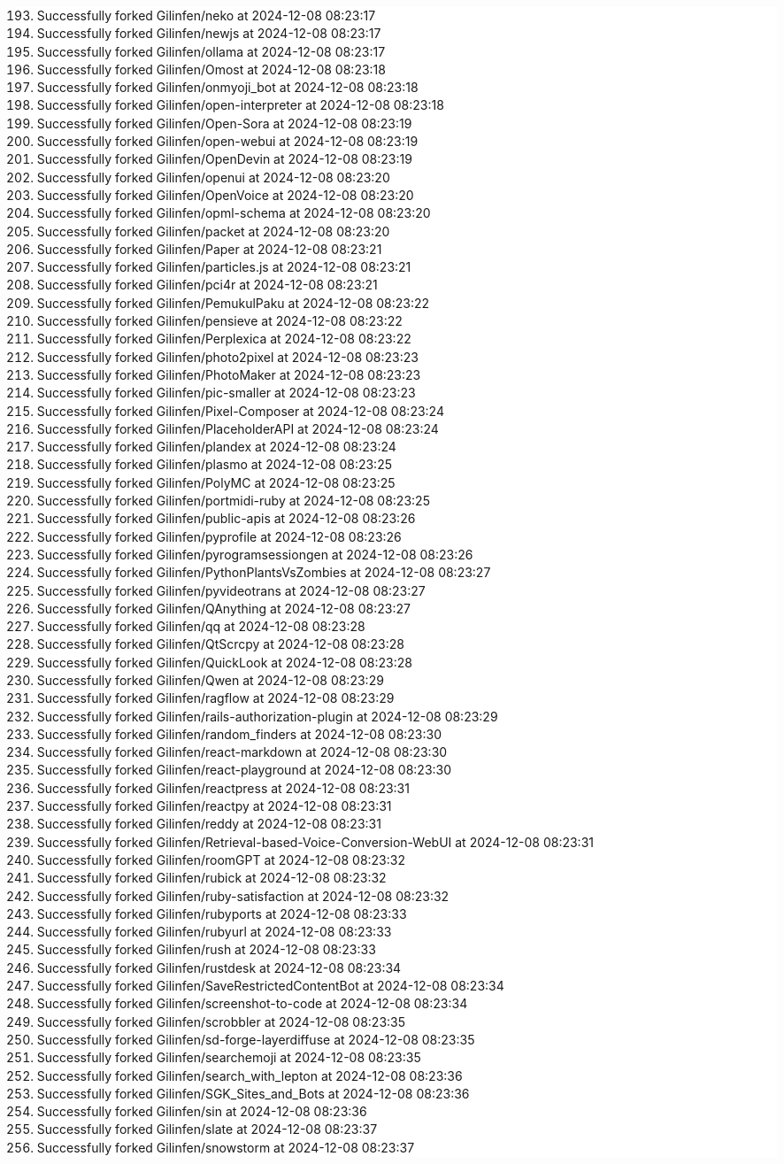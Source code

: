 193. Successfully forked Gilinfen/neko at 2024-12-08 08:23:17
194. Successfully forked Gilinfen/newjs at 2024-12-08 08:23:17
195. Successfully forked Gilinfen/ollama at 2024-12-08 08:23:17
196. Successfully forked Gilinfen/Omost at 2024-12-08 08:23:18
197. Successfully forked Gilinfen/onmyoji_bot at 2024-12-08 08:23:18
198. Successfully forked Gilinfen/open-interpreter at 2024-12-08 08:23:18
199. Successfully forked Gilinfen/Open-Sora at 2024-12-08 08:23:19
200. Successfully forked Gilinfen/open-webui at 2024-12-08 08:23:19
201. Successfully forked Gilinfen/OpenDevin at 2024-12-08 08:23:19
202. Successfully forked Gilinfen/openui at 2024-12-08 08:23:20
203. Successfully forked Gilinfen/OpenVoice at 2024-12-08 08:23:20
204. Successfully forked Gilinfen/opml-schema at 2024-12-08 08:23:20
205. Successfully forked Gilinfen/packet at 2024-12-08 08:23:20
206. Successfully forked Gilinfen/Paper at 2024-12-08 08:23:21
207. Successfully forked Gilinfen/particles.js at 2024-12-08 08:23:21
208. Successfully forked Gilinfen/pci4r at 2024-12-08 08:23:21
209. Successfully forked Gilinfen/PemukulPaku at 2024-12-08 08:23:22
210. Successfully forked Gilinfen/pensieve at 2024-12-08 08:23:22
211. Successfully forked Gilinfen/Perplexica at 2024-12-08 08:23:22
212. Successfully forked Gilinfen/photo2pixel at 2024-12-08 08:23:23
213. Successfully forked Gilinfen/PhotoMaker at 2024-12-08 08:23:23
214. Successfully forked Gilinfen/pic-smaller at 2024-12-08 08:23:23
215. Successfully forked Gilinfen/Pixel-Composer at 2024-12-08 08:23:24
216. Successfully forked Gilinfen/PlaceholderAPI at 2024-12-08 08:23:24
217. Successfully forked Gilinfen/plandex at 2024-12-08 08:23:24
218. Successfully forked Gilinfen/plasmo at 2024-12-08 08:23:25
219. Successfully forked Gilinfen/PolyMC at 2024-12-08 08:23:25
220. Successfully forked Gilinfen/portmidi-ruby at 2024-12-08 08:23:25
221. Successfully forked Gilinfen/public-apis at 2024-12-08 08:23:26
222. Successfully forked Gilinfen/pyprofile at 2024-12-08 08:23:26
223. Successfully forked Gilinfen/pyrogramsessiongen at 2024-12-08 08:23:26
224. Successfully forked Gilinfen/PythonPlantsVsZombies at 2024-12-08 08:23:27
225. Successfully forked Gilinfen/pyvideotrans at 2024-12-08 08:23:27
226. Successfully forked Gilinfen/QAnything at 2024-12-08 08:23:27
227. Successfully forked Gilinfen/qq at 2024-12-08 08:23:28
228. Successfully forked Gilinfen/QtScrcpy at 2024-12-08 08:23:28
229. Successfully forked Gilinfen/QuickLook at 2024-12-08 08:23:28
230. Successfully forked Gilinfen/Qwen at 2024-12-08 08:23:29
231. Successfully forked Gilinfen/ragflow at 2024-12-08 08:23:29
232. Successfully forked Gilinfen/rails-authorization-plugin at 2024-12-08 08:23:29
233. Successfully forked Gilinfen/random_finders at 2024-12-08 08:23:30
234. Successfully forked Gilinfen/react-markdown at 2024-12-08 08:23:30
235. Successfully forked Gilinfen/react-playground at 2024-12-08 08:23:30
236. Successfully forked Gilinfen/reactpress at 2024-12-08 08:23:31
237. Successfully forked Gilinfen/reactpy at 2024-12-08 08:23:31
238. Successfully forked Gilinfen/reddy at 2024-12-08 08:23:31
239. Successfully forked Gilinfen/Retrieval-based-Voice-Conversion-WebUI at 2024-12-08 08:23:31
240. Successfully forked Gilinfen/roomGPT at 2024-12-08 08:23:32
241. Successfully forked Gilinfen/rubick at 2024-12-08 08:23:32
242. Successfully forked Gilinfen/ruby-satisfaction at 2024-12-08 08:23:32
243. Successfully forked Gilinfen/rubyports at 2024-12-08 08:23:33
244. Successfully forked Gilinfen/rubyurl at 2024-12-08 08:23:33
245. Successfully forked Gilinfen/rush at 2024-12-08 08:23:33
246. Successfully forked Gilinfen/rustdesk at 2024-12-08 08:23:34
247. Successfully forked Gilinfen/SaveRestrictedContentBot at 2024-12-08 08:23:34
248. Successfully forked Gilinfen/screenshot-to-code at 2024-12-08 08:23:34
249. Successfully forked Gilinfen/scrobbler at 2024-12-08 08:23:35
250. Successfully forked Gilinfen/sd-forge-layerdiffuse at 2024-12-08 08:23:35
251. Successfully forked Gilinfen/searchemoji at 2024-12-08 08:23:35
252. Successfully forked Gilinfen/search_with_lepton at 2024-12-08 08:23:36
253. Successfully forked Gilinfen/SGK_Sites_and_Bots at 2024-12-08 08:23:36
254. Successfully forked Gilinfen/sin at 2024-12-08 08:23:36
255. Successfully forked Gilinfen/slate at 2024-12-08 08:23:37
256. Successfully forked Gilinfen/snowstorm at 2024-12-08 08:23:37